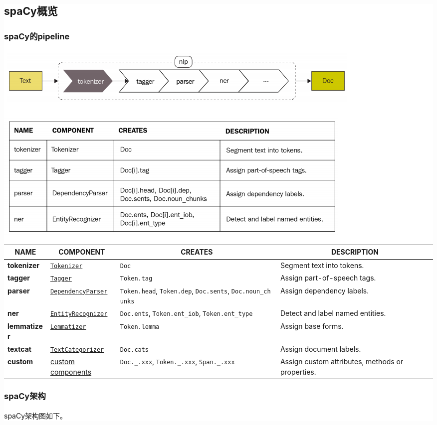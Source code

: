 ## spaCy概览

### spaCy的pipeline

![image-20210902141240984](images/image-20210902141240984.png)

![image-20210902141317691](images/image-20210902141317691.png)

| NAME           | COMPONENT                                                    | CREATES                                                   | DESCRIPTION                                      |
| -------------- | ------------------------------------------------------------ | --------------------------------------------------------- | ------------------------------------------------ |
| **tokenizer**  | [`Tokenizer`](https://spacy.io/api/tokenizer)                | `Doc`                                                     | Segment text into tokens.                        |
| **tagger**     | [`Tagger`](https://spacy.io/api/tagger)                      | `Token.tag`                                               | Assign part-of-speech tags.                      |
| **parser**     | [`DependencyParser`](https://spacy.io/api/dependencyparser)  | `Token.head`, `Token.dep`, `Doc.sents`, `Doc.noun_chunks` | Assign dependency labels.                        |
| **ner**        | [`EntityRecognizer`](https://spacy.io/api/entityrecognizer)  | `Doc.ents`, `Token.ent_iob`, `Token.ent_type`             | Detect and label named entities.                 |
| **lemmatizer** | [`Lemmatizer`](https://spacy.io/api/lemmatizer)              | `Token.lemma`                                             | Assign base forms.                               |
| **textcat**    | [`TextCategorizer`](https://spacy.io/api/textcategorizer)    | `Doc.cats`                                                | Assign document labels.                          |
| **custom**     | [custom components](https://spacy.io/usage/processing-pipelines#custom-components) | `Doc._.xxx`, `Token._.xxx`, `Span._.xxx`                  | Assign custom attributes, methods or properties. |

### spaCy架构

spaCy架构图如下。
